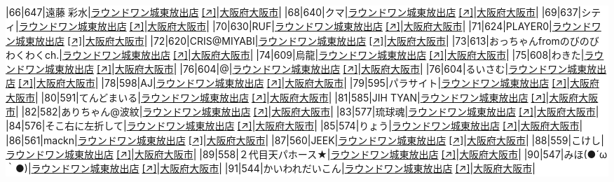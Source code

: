 |66|647|<span class="rank-name-pd"><span class="pro-icon-pd"></span>遠藤 彩水</span>|<a href="/darts/rank/shops/10419.html">ラウンドワン城東放出店</a> <a href="https://vs.phoenixdarts.com/jp/shop/shopDetailInfo/s_10419?s_seq=10419">[↗]</a>|<a href="/darts/rank/大阪府/大阪市">大阪府大阪市</a>|
|68|640|<span class="rank-name-pd">クマ</span>|<a href="/darts/rank/shops/10419.html">ラウンドワン城東放出店</a> <a href="https://vs.phoenixdarts.com/jp/shop/shopDetailInfo/s_10419?s_seq=10419">[↗]</a>|<a href="/darts/rank/大阪府/大阪市">大阪府大阪市</a>|
|69|637|<span class="rank-name-pd">シティ</span>|<a href="/darts/rank/shops/10419.html">ラウンドワン城東放出店</a> <a href="https://vs.phoenixdarts.com/jp/shop/shopDetailInfo/s_10419?s_seq=10419">[↗]</a>|<a href="/darts/rank/大阪府/大阪市">大阪府大阪市</a>|
|70|630|<span class="rank-name-pd">RUF</span>|<a href="/darts/rank/shops/10419.html">ラウンドワン城東放出店</a> <a href="https://vs.phoenixdarts.com/jp/shop/shopDetailInfo/s_10419?s_seq=10419">[↗]</a>|<a href="/darts/rank/大阪府/大阪市">大阪府大阪市</a>|
|71|624|<span class="rank-name-pd">PLAYER0</span>|<a href="/darts/rank/shops/10419.html">ラウンドワン城東放出店</a> <a href="https://vs.phoenixdarts.com/jp/shop/shopDetailInfo/s_10419?s_seq=10419">[↗]</a>|<a href="/darts/rank/大阪府/大阪市">大阪府大阪市</a>|
|72|620|<span class="rank-name-pd">CRIS@MIYABI</span>|<a href="/darts/rank/shops/10419.html">ラウンドワン城東放出店</a> <a href="https://vs.phoenixdarts.com/jp/shop/shopDetailInfo/s_10419?s_seq=10419">[↗]</a>|<a href="/darts/rank/大阪府/大阪市">大阪府大阪市</a>|
|73|613|<span class="rank-name-pd">おっちゃんfromのびのびわくわくch.</span>|<a href="/darts/rank/shops/10419.html">ラウンドワン城東放出店</a> <a href="https://vs.phoenixdarts.com/jp/shop/shopDetailInfo/s_10419?s_seq=10419">[↗]</a>|<a href="/darts/rank/大阪府/大阪市">大阪府大阪市</a>|
|74|609|<span class="rank-name-pd">烏龍</span>|<a href="/darts/rank/shops/10419.html">ラウンドワン城東放出店</a> <a href="https://vs.phoenixdarts.com/jp/shop/shopDetailInfo/s_10419?s_seq=10419">[↗]</a>|<a href="/darts/rank/大阪府/大阪市">大阪府大阪市</a>|
|75|608|<span class="rank-name-pd">わきた</span>|<a href="/darts/rank/shops/10419.html">ラウンドワン城東放出店</a> <a href="https://vs.phoenixdarts.com/jp/shop/shopDetailInfo/s_10419?s_seq=10419">[↗]</a>|<a href="/darts/rank/大阪府/大阪市">大阪府大阪市</a>|
|76|604|<span class="rank-name-pd">@</span>|<a href="/darts/rank/shops/10419.html">ラウンドワン城東放出店</a> <a href="https://vs.phoenixdarts.com/jp/shop/shopDetailInfo/s_10419?s_seq=10419">[↗]</a>|<a href="/darts/rank/大阪府/大阪市">大阪府大阪市</a>|
|76|604|<span class="rank-name-pd">るいさむ</span>|<a href="/darts/rank/shops/10419.html">ラウンドワン城東放出店</a> <a href="https://vs.phoenixdarts.com/jp/shop/shopDetailInfo/s_10419?s_seq=10419">[↗]</a>|<a href="/darts/rank/大阪府/大阪市">大阪府大阪市</a>|
|78|598|<span class="rank-name-pd">AJ</span>|<a href="/darts/rank/shops/10419.html">ラウンドワン城東放出店</a> <a href="https://vs.phoenixdarts.com/jp/shop/shopDetailInfo/s_10419?s_seq=10419">[↗]</a>|<a href="/darts/rank/大阪府/大阪市">大阪府大阪市</a>|
|79|595|<span class="rank-name-pd">パラサイト</span>|<a href="/darts/rank/shops/10419.html">ラウンドワン城東放出店</a> <a href="https://vs.phoenixdarts.com/jp/shop/shopDetailInfo/s_10419?s_seq=10419">[↗]</a>|<a href="/darts/rank/大阪府/大阪市">大阪府大阪市</a>|
|80|591|<span class="rank-name-pd">てんどまいる</span>|<a href="/darts/rank/shops/10419.html">ラウンドワン城東放出店</a> <a href="https://vs.phoenixdarts.com/jp/shop/shopDetailInfo/s_10419?s_seq=10419">[↗]</a>|<a href="/darts/rank/大阪府/大阪市">大阪府大阪市</a>|
|81|585|<span class="rank-name-pd">JIH TYAN</span>|<a href="/darts/rank/shops/10419.html">ラウンドワン城東放出店</a> <a href="https://vs.phoenixdarts.com/jp/shop/shopDetailInfo/s_10419?s_seq=10419">[↗]</a>|<a href="/darts/rank/大阪府/大阪市">大阪府大阪市</a>|
|82|582|<span class="rank-name-pd">ありちゃん@波紋</span>|<a href="/darts/rank/shops/10419.html">ラウンドワン城東放出店</a> <a href="https://vs.phoenixdarts.com/jp/shop/shopDetailInfo/s_10419?s_seq=10419">[↗]</a>|<a href="/darts/rank/大阪府/大阪市">大阪府大阪市</a>|
|83|577|<span class="rank-name-pd">琉球魂</span>|<a href="/darts/rank/shops/10419.html">ラウンドワン城東放出店</a> <a href="https://vs.phoenixdarts.com/jp/shop/shopDetailInfo/s_10419?s_seq=10419">[↗]</a>|<a href="/darts/rank/大阪府/大阪市">大阪府大阪市</a>|
|84|576|<span class="rank-name-pd">そこ右に左折して</span>|<a href="/darts/rank/shops/10419.html">ラウンドワン城東放出店</a> <a href="https://vs.phoenixdarts.com/jp/shop/shopDetailInfo/s_10419?s_seq=10419">[↗]</a>|<a href="/darts/rank/大阪府/大阪市">大阪府大阪市</a>|
|85|574|<span class="rank-name-pd">りょう</span>|<a href="/darts/rank/shops/10419.html">ラウンドワン城東放出店</a> <a href="https://vs.phoenixdarts.com/jp/shop/shopDetailInfo/s_10419?s_seq=10419">[↗]</a>|<a href="/darts/rank/大阪府/大阪市">大阪府大阪市</a>|
|86|561|<span class="rank-name-pd">mackn</span>|<a href="/darts/rank/shops/10419.html">ラウンドワン城東放出店</a> <a href="https://vs.phoenixdarts.com/jp/shop/shopDetailInfo/s_10419?s_seq=10419">[↗]</a>|<a href="/darts/rank/大阪府/大阪市">大阪府大阪市</a>|
|87|560|<span class="rank-name-pd">JEEK</span>|<a href="/darts/rank/shops/10419.html">ラウンドワン城東放出店</a> <a href="https://vs.phoenixdarts.com/jp/shop/shopDetailInfo/s_10419?s_seq=10419">[↗]</a>|<a href="/darts/rank/大阪府/大阪市">大阪府大阪市</a>|
|88|559|<span class="rank-name-pd">こけし</span>|<a href="/darts/rank/shops/10419.html">ラウンドワン城東放出店</a> <a href="https://vs.phoenixdarts.com/jp/shop/shopDetailInfo/s_10419?s_seq=10419">[↗]</a>|<a href="/darts/rank/大阪府/大阪市">大阪府大阪市</a>|
|89|558|<span class="rank-name-pd">２代目天パホース★</span>|<a href="/darts/rank/shops/10419.html">ラウンドワン城東放出店</a> <a href="https://vs.phoenixdarts.com/jp/shop/shopDetailInfo/s_10419?s_seq=10419">[↗]</a>|<a href="/darts/rank/大阪府/大阪市">大阪府大阪市</a>|
|90|547|<span class="rank-name-pd">みほ(●´ω｀●)</span>|<a href="/darts/rank/shops/10419.html">ラウンドワン城東放出店</a> <a href="https://vs.phoenixdarts.com/jp/shop/shopDetailInfo/s_10419?s_seq=10419">[↗]</a>|<a href="/darts/rank/大阪府/大阪市">大阪府大阪市</a>|
|91|544|<span class="rank-name-pd">かいわれだいこん</span>|<a href="/darts/rank/shops/10419.html">ラウンドワン城東放出店</a> <a href="https://vs.phoenixdarts.com/jp/shop/shopDetailInfo/s_10419?s_seq=10419">[↗]</a>|<a href="/darts/rank/大阪府/大阪市">大阪府大阪市</a>|